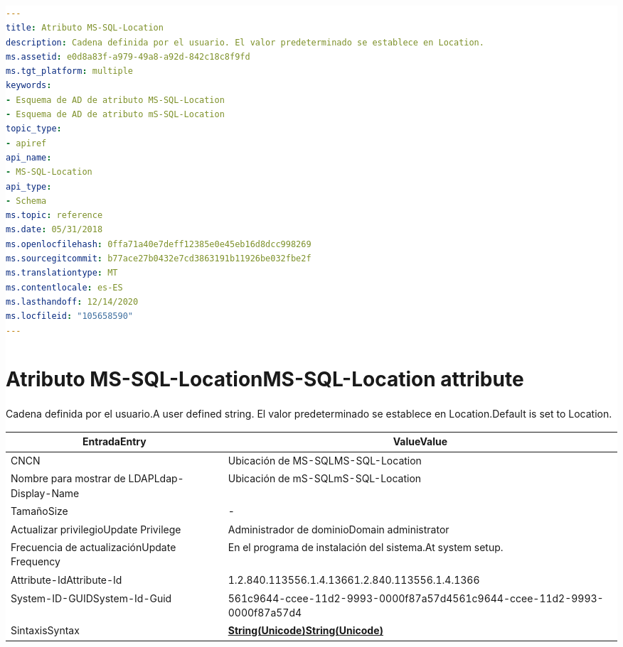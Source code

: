 ```yaml
---
title: Atributo MS-SQL-Location
description: Cadena definida por el usuario. El valor predeterminado se establece en Location.
ms.assetid: e0d8a83f-a979-49a8-a92d-842c18c8f9fd
ms.tgt_platform: multiple
keywords:
- Esquema de AD de atributo MS-SQL-Location
- Esquema de AD de atributo mS-SQL-Location
topic_type:
- apiref
api_name:
- MS-SQL-Location
api_type:
- Schema
ms.topic: reference
ms.date: 05/31/2018
ms.openlocfilehash: 0ffa71a40e7deff12385e0e45eb16d8dcc998269
ms.sourcegitcommit: b77ace27b0432e7cd3863191b11926be032fbe2f
ms.translationtype: MT
ms.contentlocale: es-ES
ms.lasthandoff: 12/14/2020
ms.locfileid: "105658590"
---
```

# <a name="ms-sql-location-attribute"></a><span data-ttu-id="8f64b-106">Atributo MS-SQL-Location</span><span class="sxs-lookup"><span data-stu-id="8f64b-106">MS-SQL-Location attribute</span></span>

<span data-ttu-id="8f64b-107">Cadena definida por el usuario.</span><span class="sxs-lookup"><span data-stu-id="8f64b-107">A user defined string.</span></span> <span data-ttu-id="8f64b-108">El valor predeterminado se establece en Location.</span><span class="sxs-lookup"><span data-stu-id="8f64b-108">Default is set to Location.</span></span>



| <span data-ttu-id="8f64b-109">Entrada</span><span class="sxs-lookup"><span data-stu-id="8f64b-109">Entry</span></span> | <span data-ttu-id="8f64b-110">Value</span><span class="sxs-lookup"><span data-stu-id="8f64b-110">Value</span></span> |
|-------------------|---------------------------------------------|
| <span data-ttu-id="8f64b-111">CN</span><span class="sxs-lookup"><span data-stu-id="8f64b-111">CN</span></span>                | <span data-ttu-id="8f64b-112">Ubicación de MS-SQL</span><span class="sxs-lookup"><span data-stu-id="8f64b-112">MS-SQL-Location</span></span>                             |
| <span data-ttu-id="8f64b-113">Nombre para mostrar de LDAP</span><span class="sxs-lookup"><span data-stu-id="8f64b-113">Ldap-Display-Name</span></span> | <span data-ttu-id="8f64b-114">Ubicación de mS-SQL</span><span class="sxs-lookup"><span data-stu-id="8f64b-114">mS-SQL-Location</span></span>                             |
| <span data-ttu-id="8f64b-115">Tamaño</span><span class="sxs-lookup"><span data-stu-id="8f64b-115">Size</span></span>              | \-                                          |
| <span data-ttu-id="8f64b-116">Actualizar privilegio</span><span class="sxs-lookup"><span data-stu-id="8f64b-116">Update Privilege</span></span>  | <span data-ttu-id="8f64b-117">Administrador de dominio</span><span class="sxs-lookup"><span data-stu-id="8f64b-117">Domain administrator</span></span>                        |
| <span data-ttu-id="8f64b-118">Frecuencia de actualización</span><span class="sxs-lookup"><span data-stu-id="8f64b-118">Update Frequency</span></span>  | <span data-ttu-id="8f64b-119">En el programa de instalación del sistema.</span><span class="sxs-lookup"><span data-stu-id="8f64b-119">At system setup.</span></span>                            |
| <span data-ttu-id="8f64b-120">Attribute-Id</span><span class="sxs-lookup"><span data-stu-id="8f64b-120">Attribute-Id</span></span>      | <span data-ttu-id="8f64b-121">1.2.840.113556.1.4.1366</span><span class="sxs-lookup"><span data-stu-id="8f64b-121">1.2.840.113556.1.4.1366</span></span>                     |
| <span data-ttu-id="8f64b-122">System-ID-GUID</span><span class="sxs-lookup"><span data-stu-id="8f64b-122">System-Id-Guid</span></span>    | <span data-ttu-id="8f64b-123">561c9644-ccee-11d2-9993-0000f87a57d4</span><span class="sxs-lookup"><span data-stu-id="8f64b-123">561c9644-ccee-11d2-9993-0000f87a57d4</span></span>        |
| <span data-ttu-id="8f64b-124">Sintaxis</span><span class="sxs-lookup"><span data-stu-id="8f64b-124">Syntax</span></span>            | [<span data-ttu-id="8f64b-125">**String(Unicode)**</span><span class="sxs-lookup"><span data-stu-id="8f64b-125">**String(Unicode)**</span></span>](s-string-unicode.md) |

